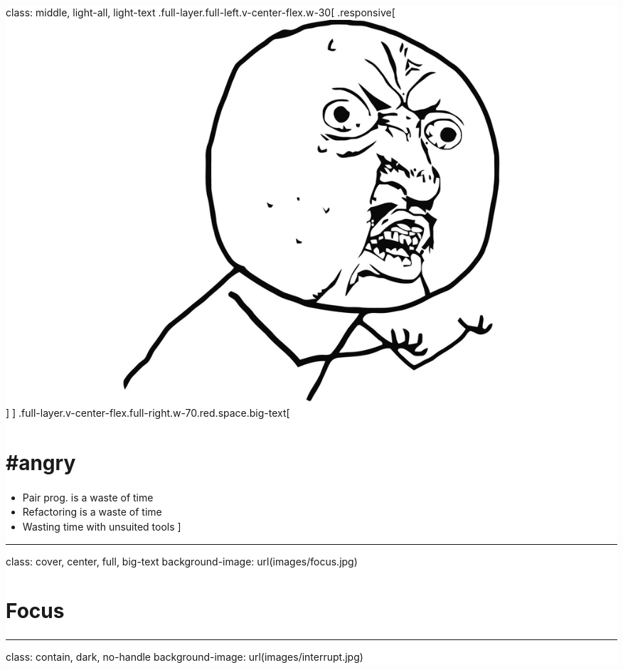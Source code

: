 
class: middle, light-all, light-text
.full-layer.full-left.v-center-flex.w-30[
  .responsive[![](images/angry.jpg)]
]
.full-layer.v-center-flex.full-right.w-70.red.space.big-text[
  # #angry
  - Pair prog. is a waste of time
  - Refactoring is a waste of time
  - Wasting time with unsuited tools
]

---

class: cover, center, full, big-text
background-image: url(images/focus.jpg)

# Focus

---

class: contain, dark, no-handle
background-image: url(images/interrupt.jpg)
